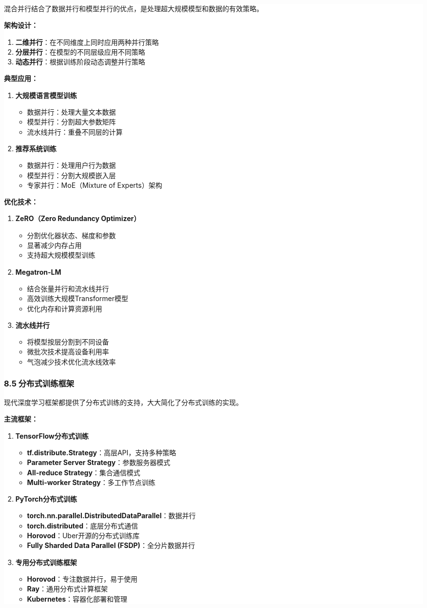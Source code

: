 混合并行结合了数据并行和模型并行的优点，是处理超大规模模型和数据的有效策略。

**架构设计：**
1. **二维并行**：在不同维度上同时应用两种并行策略
2. **分层并行**：在模型的不同层级应用不同策略
3. **动态并行**：根据训练阶段动态调整并行策略

**典型应用：**

1. **大规模语言模型训练**
   - 数据并行：处理大量文本数据
   - 模型并行：分割超大参数矩阵
   - 流水线并行：重叠不同层的计算

2. **推荐系统训练**
   - 数据并行：处理用户行为数据
   - 模型并行：分割大规模嵌入层
   - 专家并行：MoE（Mixture of Experts）架构

**优化技术：**

1. **ZeRO（Zero Redundancy Optimizer）**
   - 分割优化器状态、梯度和参数
   - 显著减少内存占用
   - 支持超大规模模型训练

2. **Megatron-LM**
   - 结合张量并行和流水线并行
   - 高效训练大规模Transformer模型
   - 优化内存和计算资源利用

3. **流水线并行**
   - 将模型按层分割到不同设备
   - 微批次技术提高设备利用率
   - 气泡减少技术优化流水线效率

### 8.5 分布式训练框架

现代深度学习框架都提供了分布式训练的支持，大大简化了分布式训练的实现。

**主流框架：**

1. **TensorFlow分布式训练**
   - **tf.distribute.Strategy**：高层API，支持多种策略
   - **Parameter Server Strategy**：参数服务器模式
   - **All-reduce Strategy**：集合通信模式
   - **Multi-worker Strategy**：多工作节点训练

2. **PyTorch分布式训练**
   - **torch.nn.parallel.DistributedDataParallel**：数据并行
   - **torch.distributed**：底层分布式通信
   - **Horovod**：Uber开源的分布式训练库
   - **Fully Sharded Data Parallel (FSDP)**：全分片数据并行

3. **专用分布式训练框架**
   - **Horovod**：专注数据并行，易于使用
   - **Ray**：通用分布式计算框架
   - **Kubernetes**：容器化部署和管理
